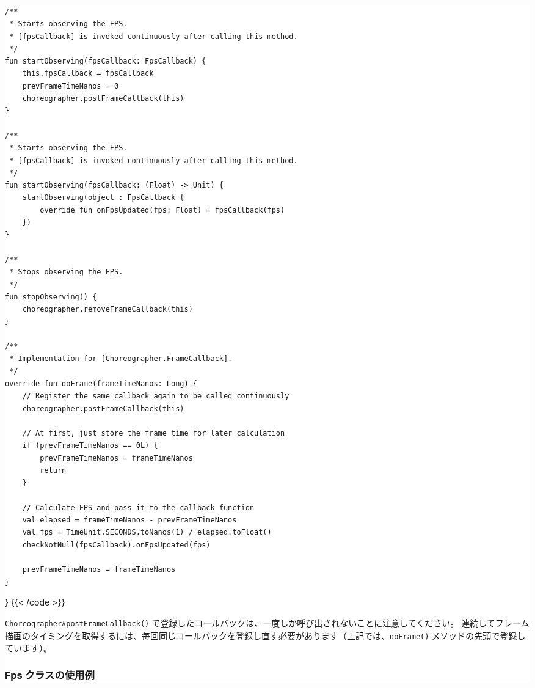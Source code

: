     /**
     * Starts observing the FPS.
     * [fpsCallback] is invoked continuously after calling this method.
     */
    fun startObserving(fpsCallback: FpsCallback) {
        this.fpsCallback = fpsCallback
        prevFrameTimeNanos = 0
        choreographer.postFrameCallback(this)
    }

    /**
     * Starts observing the FPS.
     * [fpsCallback] is invoked continuously after calling this method.
     */
    fun startObserving(fpsCallback: (Float) -> Unit) {
        startObserving(object : FpsCallback {
            override fun onFpsUpdated(fps: Float) = fpsCallback(fps)
        })
    }

    /**
     * Stops observing the FPS.
     */
    fun stopObserving() {
        choreographer.removeFrameCallback(this)
    }

    /**
     * Implementation for [Choreographer.FrameCallback].
     */
    override fun doFrame(frameTimeNanos: Long) {
        // Register the same callback again to be called continuously
        choreographer.postFrameCallback(this)

        // At first, just store the frame time for later calculation
        if (prevFrameTimeNanos == 0L) {
            prevFrameTimeNanos = frameTimeNanos
            return
        }

        // Calculate FPS and pass it to the callback function
        val elapsed = frameTimeNanos - prevFrameTimeNanos
        val fps = TimeUnit.SECONDS.toNanos(1) / elapsed.toFloat()
        checkNotNull(fpsCallback).onFpsUpdated(fps)

        prevFrameTimeNanos = frameTimeNanos
    }
}
{{< /code >}}

`Choreographer#postFrameCallback()` で登録したコールバックは、一度しか呼び出されないことに注意してください。
連続してフレーム描画のタイミングを取得するには、毎回同じコールバックを登録し直す必要があります（上記では、`doFrame()` メソッドの先頭で登録しています）。

### Fps クラスの使用例
